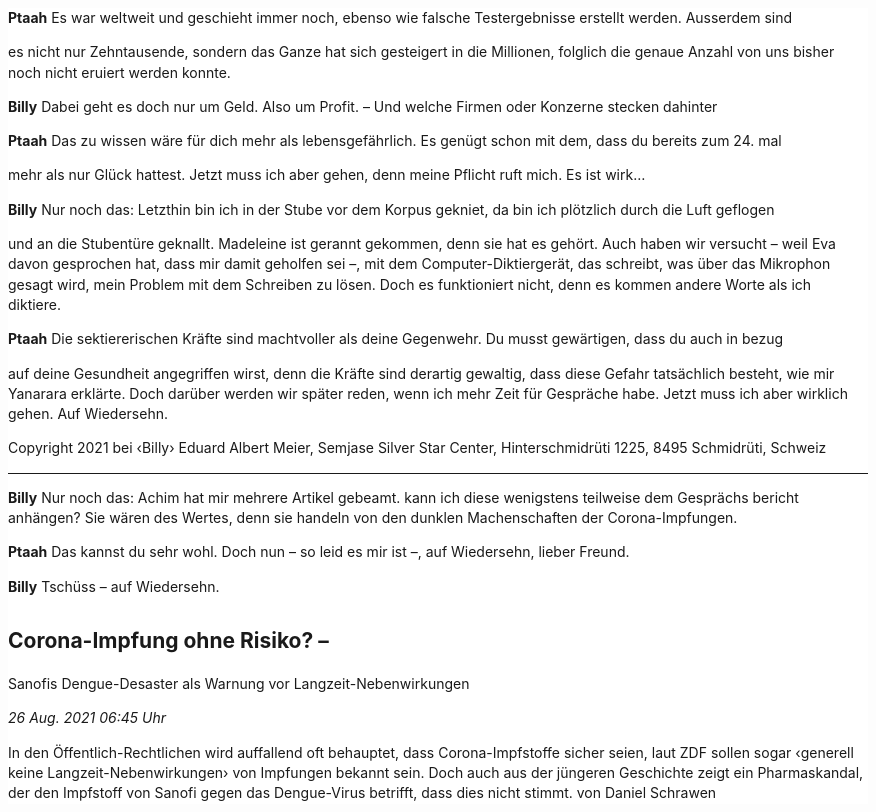 **Ptaah** Es war weltweit und geschieht immer noch, ebenso wie falsche Testergebnisse erstellt werden. Ausserdem sind

es nicht nur Zehntausende, sondern das Ganze hat sich gesteigert in die Millionen, folglich die genaue Anzahl von uns bisher
noch nicht eruiert werden konnte.

**Billy** Dabei geht es doch nur um Geld. Also um Profit. – Und welche Firmen oder Konzerne stecken dahinter

**Ptaah** Das zu wissen wäre für dich mehr als lebensgefährlich. Es genügt schon mit dem, dass du bereits zum 24. mal

mehr als nur Glück hattest. Jetzt muss ich aber gehen, denn meine Pflicht ruft mich. Es ist wirk…

**Billy** Nur noch das: Letzthin bin ich in der Stube vor dem Korpus gekniet, da bin ich plötzlich durch die Luft geflogen

und an die Stubentüre geknallt. Madeleine ist gerannt gekommen, denn sie hat es gehört. Auch haben wir versucht – weil
Eva davon gesprochen hat, dass mir damit geholfen sei –, mit dem Computer-Diktiergerät, das schreibt, was über das Mikrophon gesagt wird, mein Problem mit dem Schreiben zu lösen. Doch es funktioniert nicht, denn es kommen andere Worte
als ich diktiere.

**Ptaah** Die sektiererischen Kräfte sind machtvoller als deine Gegenwehr. Du musst gewärtigen, dass du auch in bezug

auf deine Gesundheit angegriffen wirst, denn die Kräfte sind derartig gewaltig, dass diese Gefahr tatsächlich besteht, wie
mir Yanarara erklärte. Doch darüber werden wir später reden, wenn ich mehr Zeit für Gespräche habe. Jetzt muss ich aber
wirklich gehen. Auf Wiedersehn.

Copyright 2021 bei ‹Billy› Eduard Albert Meier, Semjase Silver Star Center, Hinterschmidrüti 1225, 8495 Schmidrüti, Schweiz


-----

**Billy** Nur noch das: Achim hat mir mehrere Artikel gebeamt. kann ich diese wenigstens teilweise dem Gesprächs
bericht anhängen? Sie wären des Wertes, denn sie handeln von den dunklen Machenschaften der Corona-Impfungen.

**Ptaah** Das kannst du sehr wohl. Doch nun – so leid es mir ist –, auf Wiedersehn, lieber Freund.

**Billy** Tschüss – auf Wiedersehn.

## Corona-Impfung ohne Risiko? –
 Sanofis Dengue-Desaster als Warnung vor Langzeit-Nebenwirkungen

_26 Aug. 2021 06:45 Uhr_

In den Öffentlich-Rechtlichen wird auffallend oft behauptet, dass Corona-Impfstoffe sicher seien, laut ZDF sollen sogar
‹generell keine Langzeit-Nebenwirkungen› von Impfungen bekannt sein. Doch auch aus der jüngeren Geschichte zeigt
ein Pharmaskandal, der den Impfstoff von Sanofi gegen das Dengue-Virus betrifft, dass dies nicht stimmt.
von Daniel Schrawen
